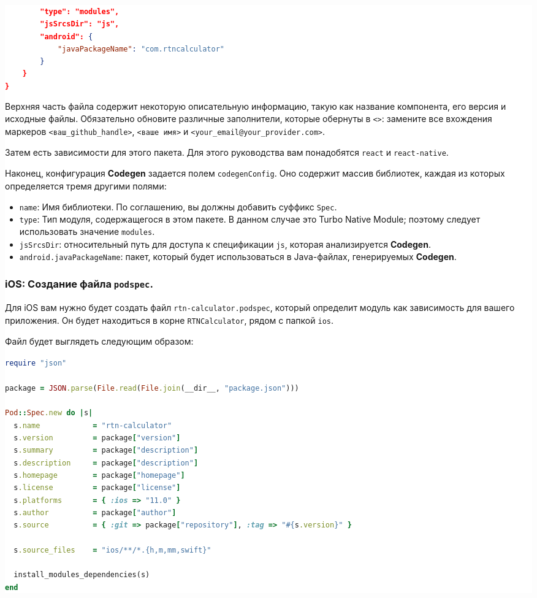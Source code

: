 ```json title="package.json"
        "type": "modules",
        "jsSrcsDir": "js",
        "android": {
            "javaPackageName": "com.rtncalculator"
        }
    }
}
```

Верхняя часть файла содержит некоторую описательную информацию, такую как название компонента, его версия и исходные файлы. Обязательно обновите различные заполнители, которые обернуты в `<>`: замените все вхождения маркеров `<ваш_github_handle>`, `<ваше имя>` и `<your_email@your_provider.com>`.

Затем есть зависимости для этого пакета. Для этого руководства вам понадобятся `react` и `react-native`.

Наконец, конфигурация **Codegen** задается полем `codegenConfig`. Оно содержит массив библиотек, каждая из которых определяется тремя другими полями:

-   `name`: Имя библиотеки. По соглашению, вы должны добавить суффикс `Spec`.
-   `type`: Тип модуля, содержащегося в этом пакете. В данном случае это Turbo Native Module; поэтому следует использовать значение `modules`.
-   `jsSrcsDir`: относительный путь для доступа к спецификации `js`, которая анализируется **Codegen**.
-   `android.javaPackageName`: пакет, который будет использоваться в Java-файлах, генерируемых **Codegen**.

### iOS: Создание файла `podspec`.

Для iOS вам нужно будет создать файл `rtn-calculator.podspec`, который определит модуль как зависимость для вашего приложения. Он будет находиться в корне `RTNCalculator`, рядом с папкой `ios`.

Файл будет выглядеть следующим образом:

```ruby title="rtn-calculator.podspec"
require "json"

package = JSON.parse(File.read(File.join(__dir__, "package.json")))

Pod::Spec.new do |s|
  s.name            = "rtn-calculator"
  s.version         = package["version"]
  s.summary         = package["description"]
  s.description     = package["description"]
  s.homepage        = package["homepage"]
  s.license         = package["license"]
  s.platforms       = { :ios => "11.0" }
  s.author          = package["author"]
  s.source          = { :git => package["repository"], :tag => "#{s.version}" }

  s.source_files    = "ios/**/*.{h,m,mm,swift}"

  install_modules_dependencies(s)
end
```
